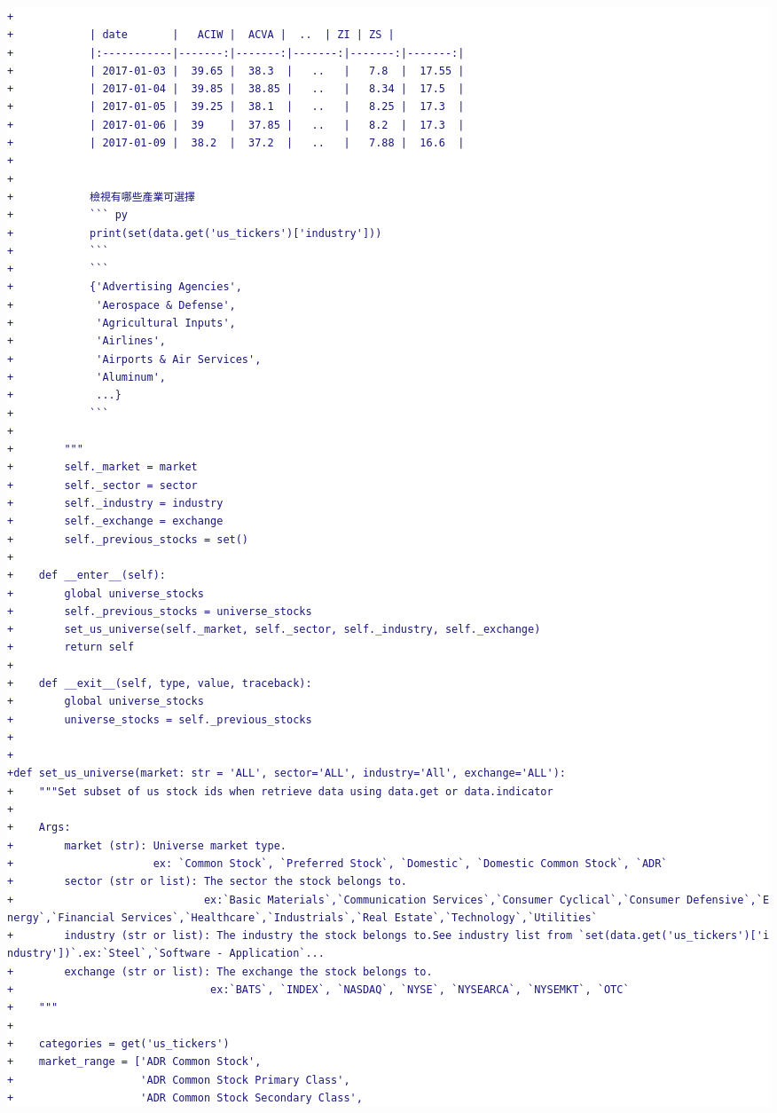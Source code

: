 ```diff
+
+            | date       |   ACIW |  ACVA |  ..  | ZI | ZS |
+            |:-----------|-------:|-------:|-------:|-------:|-------:|
+            | 2017-01-03 |  39.65 |  38.3  |   ..   |   7.8  |  17.55 |
+            | 2017-01-04 |  39.85 |  38.85 |   ..   |   8.34 |  17.5  |
+            | 2017-01-05 |  39.25 |  38.1  |   ..   |   8.25 |  17.3  |
+            | 2017-01-06 |  39    |  37.85 |   ..   |   8.2  |  17.3  |
+            | 2017-01-09 |  38.2  |  37.2  |   ..   |   7.88 |  16.6  |
+
+
+            檢視有哪些產業可選擇
+            ``` py
+            print(set(data.get('us_tickers')['industry']))
+            ```
+            ```
+            {'Advertising Agencies',
+             'Aerospace & Defense',
+             'Agricultural Inputs',
+             'Airlines',
+             'Airports & Air Services',
+             'Aluminum',
+             ...}
+            ```
+
+        """
+        self._market = market
+        self._sector = sector
+        self._industry = industry
+        self._exchange = exchange
+        self._previous_stocks = set()
+
+    def __enter__(self):
+        global universe_stocks
+        self._previous_stocks = universe_stocks
+        set_us_universe(self._market, self._sector, self._industry, self._exchange)
+        return self
+
+    def __exit__(self, type, value, traceback):
+        global universe_stocks
+        universe_stocks = self._previous_stocks
+
+
+def set_us_universe(market: str = 'ALL', sector='ALL', industry='All', exchange='ALL'):
+    """Set subset of us stock ids when retrieve data using data.get or data.indicator
+
+    Args:
+        market (str): Universe market type.
+                      ex: `Common Stock`, `Preferred Stock`, `Domestic`, `Domestic Common Stock`, `ADR`
+        sector (str or list): The sector the stock belongs to.
+                              ex:`Basic Materials`,`Communication Services`,`Consumer Cyclical`,`Consumer Defensive`,`Energy`,`Financial Services`,`Healthcare`,`Industrials`,`Real Estate`,`Technology`,`Utilities`
+        industry (str or list): The industry the stock belongs to.See industry list from `set(data.get('us_tickers')['industry'])`.ex:`Steel`,`Software - Application`...
+        exchange (str or list): The exchange the stock belongs to.
+                               ex:`BATS`, `INDEX`, `NASDAQ`, `NYSE`, `NYSEARCA`, `NYSEMKT`, `OTC`
+    """
+
+    categories = get('us_tickers')
+    market_range = ['ADR Common Stock',
+                    'ADR Common Stock Primary Class',
+                    'ADR Common Stock Secondary Class',
```